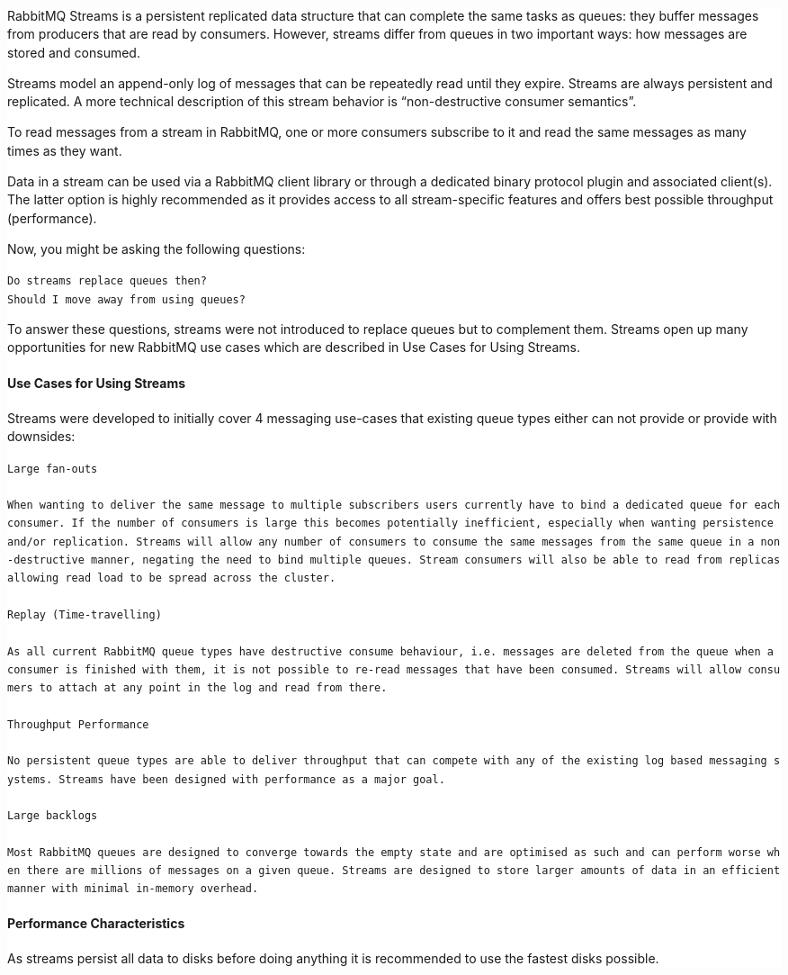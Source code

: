 RabbitMQ Streams is a persistent replicated data structure that can complete the same tasks as queues: they buffer messages from producers that are read by consumers. However, streams differ from queues in two important ways: how messages are stored and consumed.

Streams model an append-only log of messages that can be repeatedly read until they expire. Streams are always persistent and replicated. A more technical description of this stream behavior is “non-destructive consumer semantics”.

To read messages from a stream in RabbitMQ, one or more consumers subscribe to it and read the same messages as many times as they want.

Data in a stream can be used via a RabbitMQ client library or through a dedicated binary protocol plugin and associated client(s). The latter option is highly recommended as it provides access to all stream-specific features and offers best possible throughput (performance).

Now, you might be asking the following questions:

    Do streams replace queues then?
    Should I move away from using queues?

To answer these questions, streams were not introduced to replace queues but to complement them. Streams open up many opportunities for new RabbitMQ use cases which are described in Use Cases for Using Streams.

#### Use Cases for Using Streams
Streams were developed to initially cover 4 messaging use-cases that existing queue types either can not provide or provide with downsides:

    Large fan-outs

    When wanting to deliver the same message to multiple subscribers users currently have to bind a dedicated queue for each consumer. If the number of consumers is large this becomes potentially inefficient, especially when wanting persistence and/or replication. Streams will allow any number of consumers to consume the same messages from the same queue in a non-destructive manner, negating the need to bind multiple queues. Stream consumers will also be able to read from replicas allowing read load to be spread across the cluster.

    Replay (Time-travelling)

    As all current RabbitMQ queue types have destructive consume behaviour, i.e. messages are deleted from the queue when a consumer is finished with them, it is not possible to re-read messages that have been consumed. Streams will allow consumers to attach at any point in the log and read from there.

    Throughput Performance

    No persistent queue types are able to deliver throughput that can compete with any of the existing log based messaging systems. Streams have been designed with performance as a major goal.

    Large backlogs

    Most RabbitMQ queues are designed to converge towards the empty state and are optimised as such and can perform worse when there are millions of messages on a given queue. Streams are designed to store larger amounts of data in an efficient manner with minimal in-memory overhead.
#### Performance Characteristics
As streams persist all data to disks before doing anything it is recommended to use the fastest disks possible.
